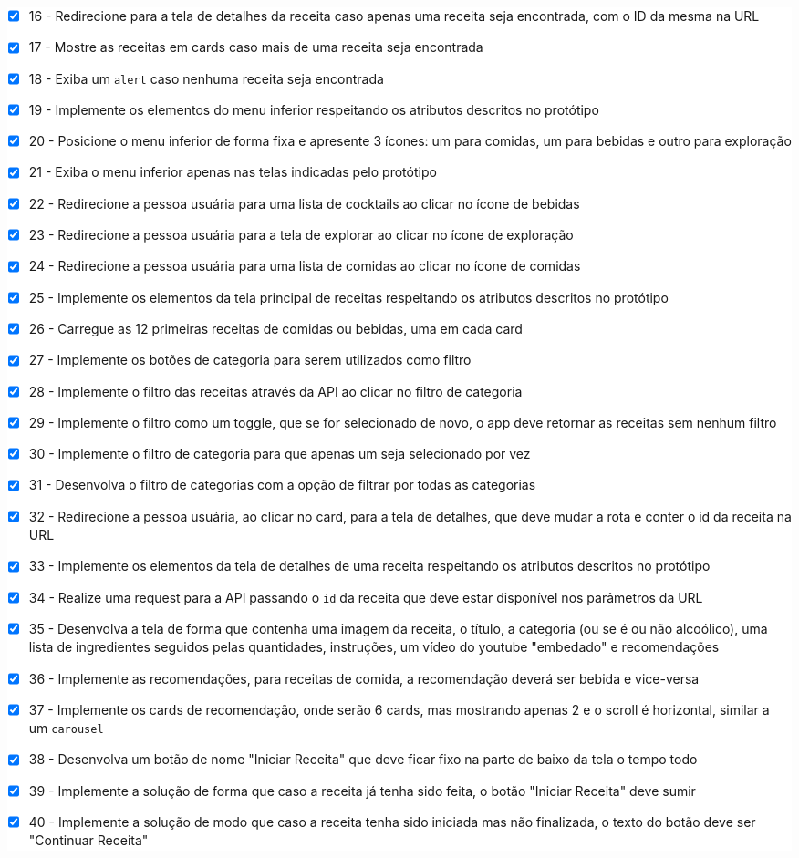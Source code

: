 - [x] 16 - Redirecione para a tela de detalhes da receita caso apenas uma receita seja encontrada, com o ID da mesma na URL

- [x] 17 - Mostre as receitas em cards caso mais de uma receita seja encontrada

- [x] 18 - Exiba um `alert` caso nenhuma receita seja encontrada

- [x] 19 - Implemente os elementos do menu inferior respeitando os atributos descritos no protótipo

- [x] 20 - Posicione o menu inferior de forma fixa e apresente 3 ícones: um para comidas, um para bebidas e outro para exploração

- [x] 21 - Exiba o menu inferior apenas nas telas indicadas pelo protótipo

- [x] 22 - Redirecione a pessoa usuária para uma lista de cocktails ao clicar no ícone de bebidas

- [x] 23 - Redirecione a pessoa usuária para a tela de explorar ao clicar no ícone de exploração

- [x] 24 - Redirecione a pessoa usuária para uma lista de comidas ao clicar no ícone de comidas

- [x] 25 - Implemente os elementos da tela principal de receitas respeitando os atributos descritos no protótipo

- [x] 26 - Carregue as 12 primeiras receitas de comidas ou bebidas, uma em cada card

- [x] 27 - Implemente os botões de categoria para serem utilizados como filtro

- [x] 28 - Implemente o filtro das receitas através da API ao clicar no filtro de categoria

- [x] 29 - Implemente o filtro como um toggle, que se for selecionado de novo, o app deve retornar as receitas sem nenhum filtro

- [x] 30 - Implemente o filtro de categoria para que apenas um seja selecionado por vez

- [x] 31 - Desenvolva o filtro de categorias com a opção de filtrar por todas as categorias

- [x] 32 - Redirecione a pessoa usuária, ao clicar no card, para a tela de detalhes, que deve mudar a rota e conter o id da receita na URL

- [x] 33 - Implemente os elementos da tela de detalhes de uma receita respeitando os atributos descritos no protótipo

- [x] 34 - Realize uma request para a API passando o `id` da receita que deve estar disponível nos parâmetros da URL

- [x] 35 - Desenvolva a tela de forma que contenha uma imagem da receita, o título, a categoria (ou se é ou não alcoólico), uma lista de ingredientes seguidos pelas quantidades, instruções, um vídeo do youtube "embedado" e recomendações

- [x] 36 - Implemente as recomendações, para receitas de comida, a recomendação deverá ser bebida e vice-versa

- [x] 37 - Implemente os cards de recomendação, onde serão 6 cards, mas mostrando apenas 2 e o scroll é horizontal, similar a um `carousel`

- [x] 38 - Desenvolva um botão de nome "Iniciar Receita" que deve ficar fixo na parte de baixo da tela o tempo todo

- [x] 39 - Implemente a solução de forma que caso a receita já tenha sido feita, o botão "Iniciar Receita" deve sumir

- [x] 40 - Implemente a solução de modo que caso a receita tenha sido iniciada mas não finalizada, o texto do botão deve ser "Continuar Receita"
